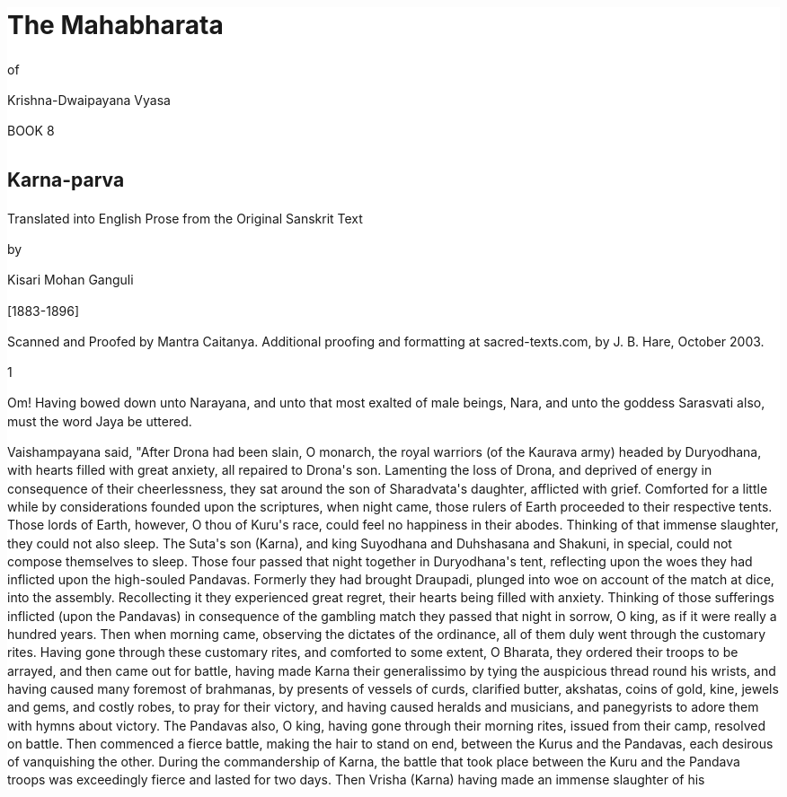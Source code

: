 



# The Mahabharata

of

Krishna-Dwaipayana Vyasa

BOOK 8

## Karna-parva



Translated into English Prose from the Original Sanskrit Text

by

Kisari Mohan Ganguli

[1883-1896]

Scanned and Proofed by Mantra Caitanya. Additional proofing and
formatting at sacred-texts.com, by J. B. Hare, October 2003.





1

Om! Having bowed down unto Narayana, and unto that most exalted of male
beings, Nara, and unto the goddess Sarasvati also, must the word Jaya be
uttered.

Vaishampayana said, "After Drona had been slain, O monarch, the royal
warriors (of the Kaurava army) headed by Duryodhana, with hearts filled
with great anxiety, all repaired to Drona's son. Lamenting the loss of
Drona, and deprived of energy in consequence of their cheerlessness, they
sat around the son of Sharadvata's daughter, afflicted with grief.
Comforted for a little while by considerations founded upon the
scriptures, when night came, those rulers of Earth proceeded to their
respective tents. Those lords of Earth, however, O thou of Kuru's race,
could feel no happiness in their abodes. Thinking of that immense
slaughter, they could not also sleep. The Suta's son (Karna), and king
Suyodhana and Duhshasana and Shakuni, in special, could not compose
themselves to sleep. Those four passed that night together in
Duryodhana's tent, reflecting upon the woes they had inflicted upon the
high-souled Pandavas. Formerly they had brought Draupadi, plunged into
woe on account of the match at dice, into the assembly. Recollecting it
they experienced great regret, their hearts being filled with anxiety.
Thinking of those sufferings inflicted (upon the Pandavas) in consequence
of the gambling match they passed that night in sorrow, O king, as if it
were really a hundred years. Then when morning came, observing the
dictates of the ordinance, all of them duly went through the customary
rites. Having gone through these customary rites, and comforted to some
extent, O Bharata, they ordered their troops to be arrayed, and then came
out for battle, having made Karna their generalissimo by tying the
auspicious thread round his wrists, and having caused many foremost of
brahmanas, by presents of vessels of curds, clarified butter, akshatas,
coins of gold, kine, jewels and gems, and costly robes, to pray for their
victory, and having caused heralds and musicians, and panegyrists to
adore them with hymns about victory. The Pandavas also, O king, having
gone through their morning rites, issued from their camp, resolved on
battle. Then commenced a fierce battle, making the hair to stand on end,
between the Kurus and the Pandavas, each desirous of vanquishing the
other. During the commandership of Karna, the battle that took place
between the Kuru and the Pandava troops was exceedingly fierce and lasted
for two days. Then Vrisha (Karna) having made an immense slaughter of his